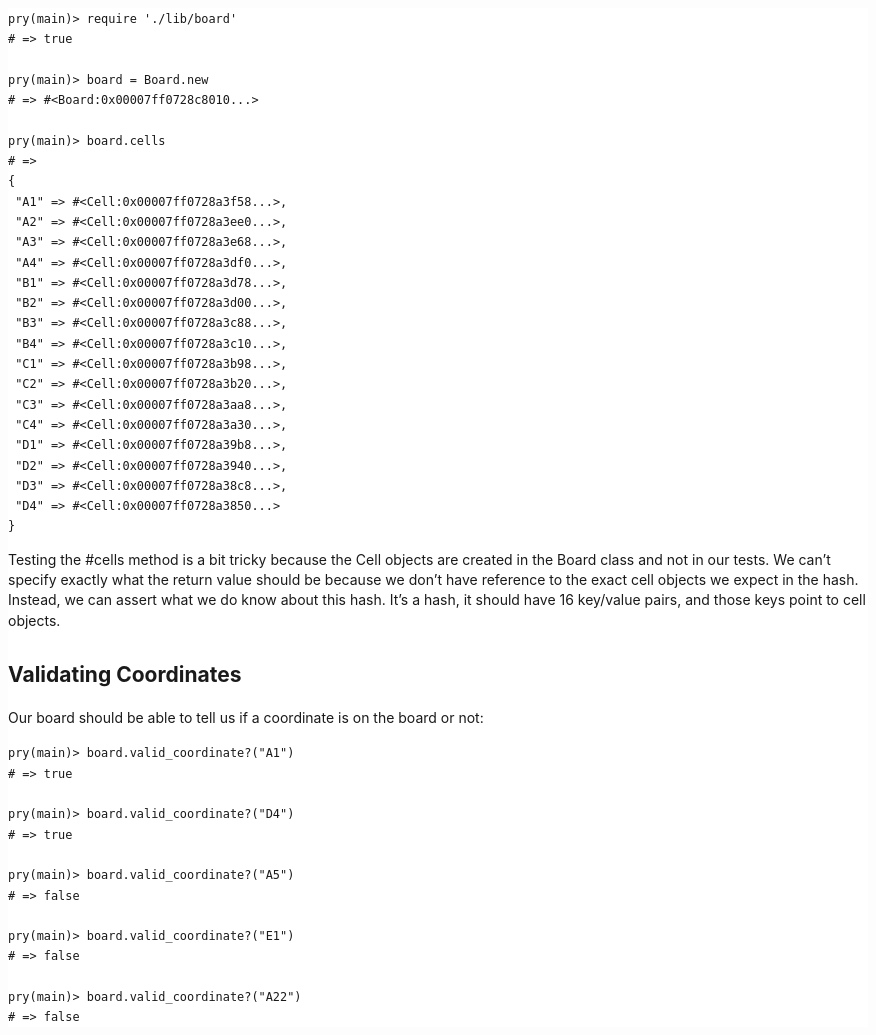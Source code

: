 ```
pry(main)> require './lib/board'
# => true

pry(main)> board = Board.new
# => #<Board:0x00007ff0728c8010...>

pry(main)> board.cells
# =>
{
 "A1" => #<Cell:0x00007ff0728a3f58...>,
 "A2" => #<Cell:0x00007ff0728a3ee0...>,
 "A3" => #<Cell:0x00007ff0728a3e68...>,
 "A4" => #<Cell:0x00007ff0728a3df0...>,
 "B1" => #<Cell:0x00007ff0728a3d78...>,
 "B2" => #<Cell:0x00007ff0728a3d00...>,
 "B3" => #<Cell:0x00007ff0728a3c88...>,
 "B4" => #<Cell:0x00007ff0728a3c10...>,
 "C1" => #<Cell:0x00007ff0728a3b98...>,
 "C2" => #<Cell:0x00007ff0728a3b20...>,
 "C3" => #<Cell:0x00007ff0728a3aa8...>,
 "C4" => #<Cell:0x00007ff0728a3a30...>,
 "D1" => #<Cell:0x00007ff0728a39b8...>,
 "D2" => #<Cell:0x00007ff0728a3940...>,
 "D3" => #<Cell:0x00007ff0728a38c8...>,
 "D4" => #<Cell:0x00007ff0728a3850...>
}
```

Testing the #cells method is a bit tricky because the Cell objects are created in the Board class and not in our tests. We can’t specify exactly what the return value should be because we don’t have reference to the exact cell objects we expect in the hash. Instead, we can assert what we do know about this hash. It’s a hash, it should have 16 key/value pairs, and those keys point to cell objects.

## Validating Coordinates
Our board should be able to tell us if a coordinate is on the board or not:
```
pry(main)> board.valid_coordinate?("A1")
# => true

pry(main)> board.valid_coordinate?("D4")
# => true

pry(main)> board.valid_coordinate?("A5")
# => false

pry(main)> board.valid_coordinate?("E1")
# => false

pry(main)> board.valid_coordinate?("A22")
# => false
```
